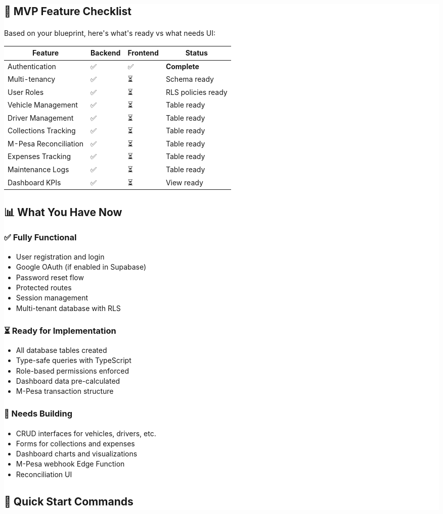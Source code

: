 ## 🎯 MVP Feature Checklist

Based on your blueprint, here's what's ready vs what needs UI:

| Feature | Backend | Frontend | Status |
|---------|---------|----------|--------|
| Authentication | ✅ | ✅ | **Complete** |
| Multi-tenancy | ✅ | ⏳ | Schema ready |
| User Roles | ✅ | ⏳ | RLS policies ready |
| Vehicle Management | ✅ | ⏳ | Table ready |
| Driver Management | ✅ | ⏳ | Table ready |
| Collections Tracking | ✅ | ⏳ | Table ready |
| M-Pesa Reconciliation | ✅ | ⏳ | Table ready |
| Expenses Tracking | ✅ | ⏳ | Table ready |
| Maintenance Logs | ✅ | ⏳ | Table ready |
| Dashboard KPIs | ✅ | ⏳ | View ready |

## 📊 What You Have Now

### ✅ Fully Functional
- User registration and login
- Google OAuth (if enabled in Supabase)
- Password reset flow
- Protected routes
- Session management
- Multi-tenant database with RLS

### ⏳ Ready for Implementation
- All database tables created
- Type-safe queries with TypeScript
- Role-based permissions enforced
- Dashboard data pre-calculated
- M-Pesa transaction structure

### 📝 Needs Building
- CRUD interfaces for vehicles, drivers, etc.
- Forms for collections and expenses
- Dashboard charts and visualizations
- M-Pesa webhook Edge Function
- Reconciliation UI

## 🚀 Quick Start Commands
